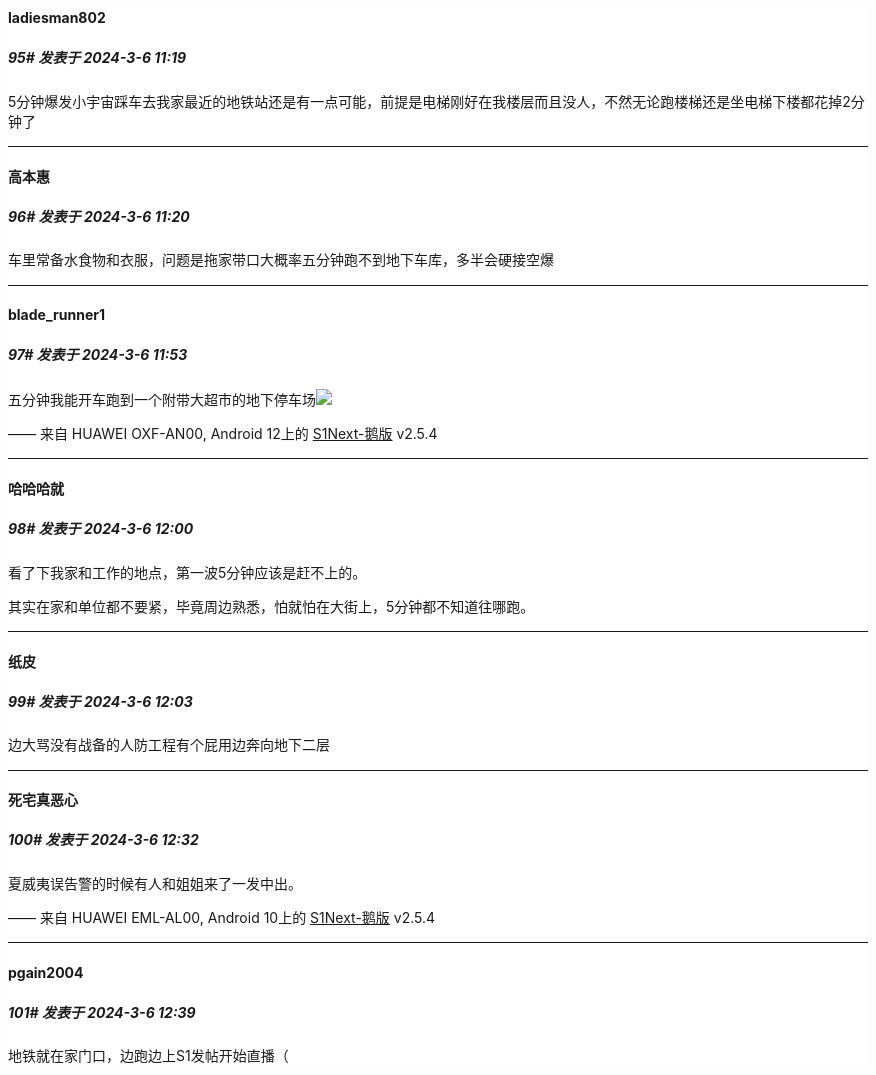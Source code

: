 ####  ladiesman802  
##### 95#       发表于 2024-3-6 11:19

5分钟爆发小宇宙踩车去我家最近的地铁站还是有一点可能，前提是电梯刚好在我楼层而且没人，不然无论跑楼梯还是坐电梯下楼都花掉2分钟了

*****

####  高本惠  
##### 96#       发表于 2024-3-6 11:20

车里常备水食物和衣服，问题是拖家带口大概率五分钟跑不到地下车库，多半会硬接空爆


*****

####  blade_runner1  
##### 97#       发表于 2024-3-6 11:53

五分钟我能开车跑到一个附带大超市的地下停车场<img src="https://static.saraba1st.com/image/smiley/face2017/037.png" referrerpolicy="no-referrer">

—— 来自 HUAWEI OXF-AN00, Android 12上的 [S1Next-鹅版](https://github.com/ykrank/S1-Next/releases) v2.5.4


*****

####  哈哈哈就  
##### 98#       发表于 2024-3-6 12:00

看了下我家和工作的地点，第一波5分钟应该是赶不上的。

其实在家和单位都不要紧，毕竟周边熟悉，怕就怕在大街上，5分钟都不知道往哪跑。


*****

####  纸皮  
##### 99#       发表于 2024-3-6 12:03

边大骂没有战备的人防工程有个屁用边奔向地下二层


*****

####  死宅真恶心  
##### 100#       发表于 2024-3-6 12:32

夏威夷误告警的时候有人和姐姐来了一发中出。

—— 来自 HUAWEI EML-AL00, Android 10上的 [S1Next-鹅版](https://github.com/ykrank/S1-Next/releases) v2.5.4


*****

####  pgain2004  
##### 101#       发表于 2024-3-6 12:39

地铁就在家门口，边跑边上S1发帖开始直播（
